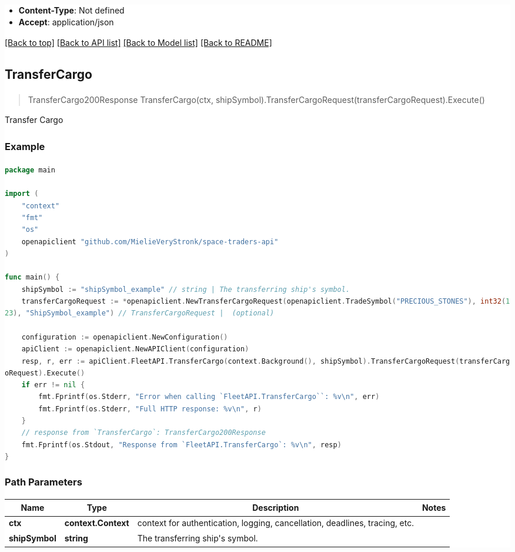 - **Content-Type**: Not defined
- **Accept**: application/json

[[Back to top]](#) [[Back to API list]](../README.md#documentation-for-api-endpoints)
[[Back to Model list]](../README.md#documentation-for-models)
[[Back to README]](../README.md)


## TransferCargo

> TransferCargo200Response TransferCargo(ctx, shipSymbol).TransferCargoRequest(transferCargoRequest).Execute()

Transfer Cargo



### Example

```go
package main

import (
	"context"
	"fmt"
	"os"
	openapiclient "github.com/MielieVeryStronk/space-traders-api"
)

func main() {
	shipSymbol := "shipSymbol_example" // string | The transferring ship's symbol.
	transferCargoRequest := *openapiclient.NewTransferCargoRequest(openapiclient.TradeSymbol("PRECIOUS_STONES"), int32(123), "ShipSymbol_example") // TransferCargoRequest |  (optional)

	configuration := openapiclient.NewConfiguration()
	apiClient := openapiclient.NewAPIClient(configuration)
	resp, r, err := apiClient.FleetAPI.TransferCargo(context.Background(), shipSymbol).TransferCargoRequest(transferCargoRequest).Execute()
	if err != nil {
		fmt.Fprintf(os.Stderr, "Error when calling `FleetAPI.TransferCargo``: %v\n", err)
		fmt.Fprintf(os.Stderr, "Full HTTP response: %v\n", r)
	}
	// response from `TransferCargo`: TransferCargo200Response
	fmt.Fprintf(os.Stdout, "Response from `FleetAPI.TransferCargo`: %v\n", resp)
}
```

### Path Parameters


Name | Type | Description  | Notes
------------- | ------------- | ------------- | -------------
**ctx** | **context.Context** | context for authentication, logging, cancellation, deadlines, tracing, etc.
**shipSymbol** | **string** | The transferring ship&#39;s symbol. | 
